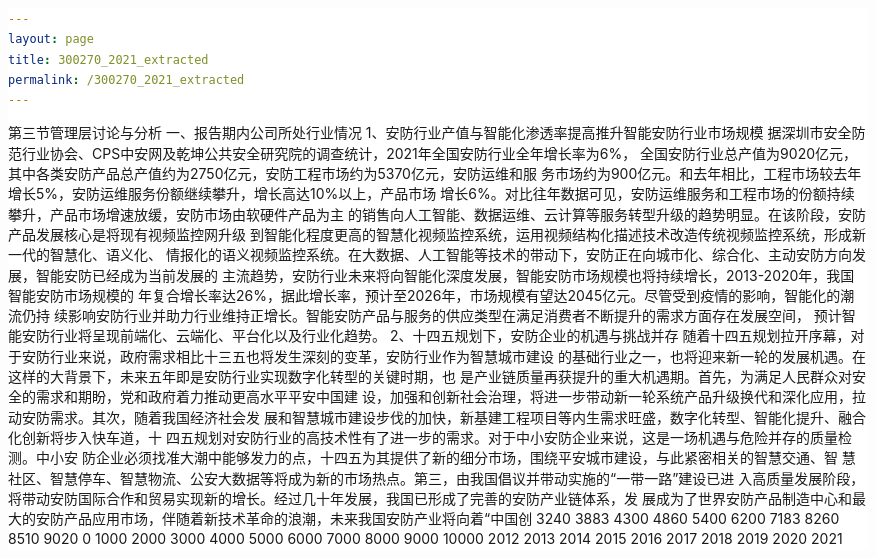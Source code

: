 ```yaml
---
layout: page
title: 300270_2021_extracted
permalink: /300270_2021_extracted
---
```


第三节管理层讨论与分析
一、报告期内公司所处行业情况
1、安防行业产值与智能化渗透率提高推升智能安防行业市场规模
据深圳市安全防范行业协会、CPS中安网及乾坤公共安全研究院的调查统计，2021年全国安防行业全年增长率为6%，
全国安防行业总产值为9020亿元，其中各类安防产品总产值约为2750亿元，安防工程市场约为5370亿元，安防运维和服
务市场约为900亿元。和去年相比，工程市场较去年增长5%，安防运维服务份额继续攀升，增长高达10%以上，产品市场
增长6%。对比往年数据可见，安防运维服务和工程市场的份额持续攀升，产品市场增速放缓，安防市场由软硬件产品为主
的销售向人工智能、数据运维、云计算等服务转型升级的趋势明显。在该阶段，安防产品发展核心是将现有视频监控网升级
到智能化程度更高的智慧化视频监控系统，运用视频结构化描述技术改造传统视频监控系统，形成新一代的智慧化、语义化、
情报化的语义视频监控系统。在大数据、人工智能等技术的带动下，安防正在向城市化、综合化、主动安防方向发展，智能安防已经成为当前发展的
主流趋势，安防行业未来将向智能化深度发展，智能安防市场规模也将持续增长，2013-2020年，我国智能安防市场规模的
年复合增长率达26%，据此增长率，预计至2026年，市场规模有望达2045亿元。尽管受到疫情的影响，智能化的潮流仍持
续影响安防行业并助力行业维持正增长。智能安防产品与服务的供应类型在满足消费者不断提升的需求方面存在发展空间，
预计智能安防行业将呈现前端化、云端化、平台化以及行业化趋势。
2、十四五规划下，安防企业的机遇与挑战并存
随着十四五规划拉开序幕，对于安防行业来说，政府需求相比十三五也将发生深刻的变革，安防行业作为智慧城市建设
的基础行业之一，也将迎来新一轮的发展机遇。在这样的大背景下，未来五年即是安防行业实现数字化转型的关键时期，也
是产业链质量再获提升的重大机遇期。首先，为满足人民群众对安全的需求和期盼，党和政府着力推动更高水平平安中国建
设，加强和创新社会治理，将进一步带动新一轮系统产品升级换代和深化应用，拉动安防需求。其次，随着我国经济社会发
展和智慧城市建设步伐的加快，新基建工程项目等内生需求旺盛，数字化转型、智能化提升、融合化创新将步入快车道，十
四五规划对安防行业的高技术性有了进一步的需求。对于中小安防企业来说，这是一场机遇与危险并存的质量检测。中小安
防企业必须找准大潮中能够发力的点，十四五为其提供了新的细分市场，围绕平安城市建设，与此紧密相关的智慧交通、智
慧社区、智慧停车、智慧物流、公安大数据等将成为新的市场热点。第三，由我国倡议并带动实施的“一带一路”建设已进
入高质量发展阶段，将带动安防国际合作和贸易实现新的增长。经过几十年发展，我国已形成了完善的安防产业链体系，发
展成为了世界安防产品制造中心和最大的安防产品应用市场，伴随着新技术革命的浪潮，未来我国安防产业将向着“中国创
3240
3883
4300
4860
5400
6200
7183
8260
8510
9020
0
1000
2000
3000
4000
5000
6000
7000
8000
9000
10000
2012
2013
2014
2015
2016
2017
2018
2019
2020
2021